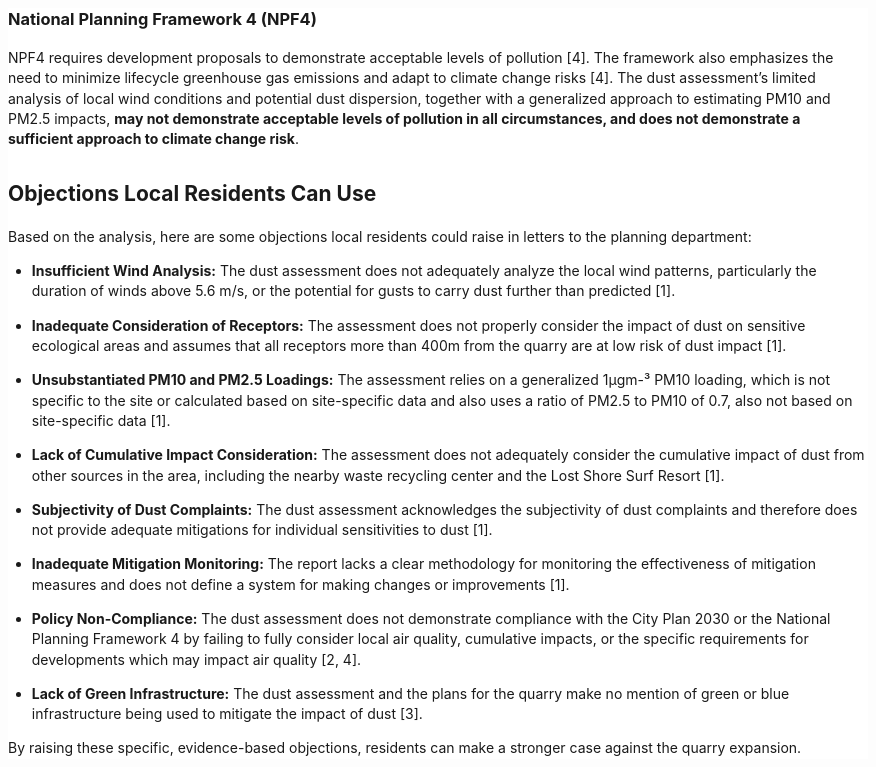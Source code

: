 

### National Planning Framework 4 (NPF4)



NPF4 requires development proposals to demonstrate acceptable levels of pollution [4]. The framework also emphasizes the need to minimize lifecycle greenhouse gas emissions and adapt to climate change risks [4]. The dust assessment’s limited analysis of local wind conditions and potential dust dispersion, together with a generalized approach to estimating PM10 and PM2.5 impacts, **may not demonstrate acceptable levels of pollution in all circumstances, and does not demonstrate a sufficient approach to climate change risk**.



## Objections Local Residents Can Use



Based on the analysis, here are some objections local residents could raise in letters to the planning department:



*   **Insufficient Wind Analysis:** The dust assessment does not adequately analyze the local wind patterns, particularly the duration of winds above 5.6 m/s, or the potential for gusts to carry dust further than predicted [1].

*  **Inadequate Consideration of Receptors:** The assessment does not properly consider the impact of dust on sensitive ecological areas and assumes that all receptors more than 400m from the quarry are at low risk of dust impact [1].

*   **Unsubstantiated PM10 and PM2.5 Loadings:** The assessment relies on a generalized 1µgm-³ PM10 loading, which is not specific to the site or calculated based on site-specific data and also uses a ratio of PM2.5 to PM10 of 0.7, also not based on site-specific data [1].

*   **Lack of Cumulative Impact Consideration:** The assessment does not adequately consider the cumulative impact of dust from other sources in the area, including the nearby waste recycling center and the Lost Shore Surf Resort [1].

*   **Subjectivity of Dust Complaints:** The dust assessment acknowledges the subjectivity of dust complaints and therefore does not provide adequate mitigations for individual sensitivities to dust [1].

*   **Inadequate Mitigation Monitoring:** The report lacks a clear methodology for monitoring the effectiveness of mitigation measures and does not define a system for making changes or improvements [1].

*   **Policy Non-Compliance:** The dust assessment does not demonstrate compliance with the City Plan 2030 or the National Planning Framework 4 by failing to fully consider local air quality, cumulative impacts, or the specific requirements for developments which may impact air quality [2, 4].

*  **Lack of Green Infrastructure:** The dust assessment and the plans for the quarry make no mention of green or blue infrastructure being used to mitigate the impact of dust [3].



By raising these specific, evidence-based objections, residents can make a stronger case against the quarry expansion.

